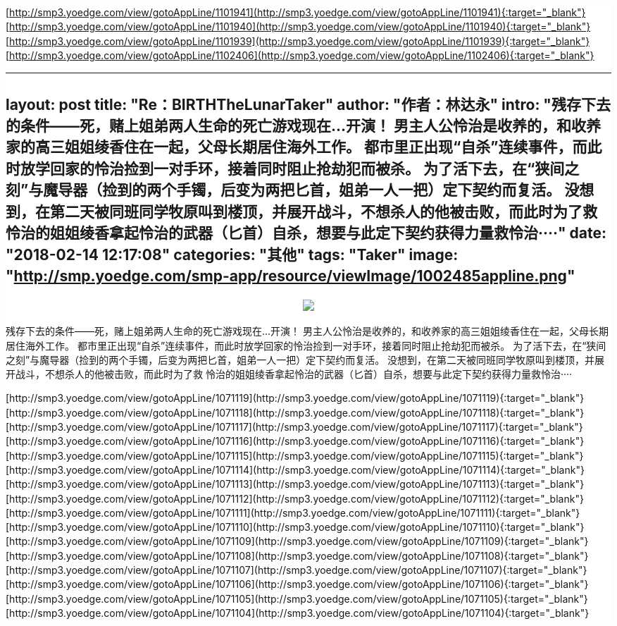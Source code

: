[http://smp3.yoedge.com/view/gotoAppLine/1101941](http://smp3.yoedge.com/view/gotoAppLine/1101941){:target="_blank"}
[http://smp3.yoedge.com/view/gotoAppLine/1101940](http://smp3.yoedge.com/view/gotoAppLine/1101940){:target="_blank"}
[http://smp3.yoedge.com/view/gotoAppLine/1101939](http://smp3.yoedge.com/view/gotoAppLine/1101939){:target="_blank"}
[http://smp3.yoedge.com/view/gotoAppLine/1102406](http://smp3.yoedge.com/view/gotoAppLine/1102406){:target="_blank"}


---
layout:     post
title:      "Re：BIRTHTheLunarTaker"
author:     "作者：林达永"
intro:      "残存下去的条件——死，赌上姐弟两人生命的死亡游戏现在…开演！ 男主人公怜治是收养的，和收养家的高三姐姐绫香住在一起，父母长期居住海外工作。 都市里正出现“自杀”连续事件，而此时放学回家的怜治捡到一对手环，接着同时阻止抢劫犯而被杀。 为了活下去，在“狭间之刻”与魔导器（捡到的两个手镯，后变为两把匕首，姐弟一人一把）定下契约而复活。 没想到，在第二天被同班同学牧原叫到楼顶，并展开战斗，不想杀人的他被击败，而此时为了救 怜治的姐姐绫香拿起怜治的武器（匕首）自杀，想要与此定下契约获得力量救怜治····"
date:       "2018-02-14 12:17:08"
categories: "其他"
tags:       "Taker"
image:      "http://smp.yoedge.com/smp-app/resource/viewImage/1002485appline.png"
---
<div style="text-align: center">
<p><img src="http://smp.yoedge.com/smp-app/resource/viewImage/1002485appline.png"/></p>
</div>
<p class="post-meta">
<span>残存下去的条件——死，赌上姐弟两人生命的死亡游戏现在…开演！ 男主人公怜治是收养的，和收养家的高三姐姐绫香住在一起，父母长期居住海外工作。 都市里正出现“自杀”连续事件，而此时放学回家的怜治捡到一对手环，接着同时阻止抢劫犯而被杀。 为了活下去，在“狭间之刻”与魔导器（捡到的两个手镯，后变为两把匕首，姐弟一人一把）定下契约而复活。 没想到，在第二天被同班同学牧原叫到楼顶，并展开战斗，不想杀人的他被击败，而此时为了救 怜治的姐姐绫香拿起怜治的武器（匕首）自杀，想要与此定下契约获得力量救怜治····</span>
</p>
[http://smp3.yoedge.com/view/gotoAppLine/1071119](http://smp3.yoedge.com/view/gotoAppLine/1071119){:target="_blank"}
[http://smp3.yoedge.com/view/gotoAppLine/1071118](http://smp3.yoedge.com/view/gotoAppLine/1071118){:target="_blank"}
[http://smp3.yoedge.com/view/gotoAppLine/1071117](http://smp3.yoedge.com/view/gotoAppLine/1071117){:target="_blank"}
[http://smp3.yoedge.com/view/gotoAppLine/1071116](http://smp3.yoedge.com/view/gotoAppLine/1071116){:target="_blank"}
[http://smp3.yoedge.com/view/gotoAppLine/1071115](http://smp3.yoedge.com/view/gotoAppLine/1071115){:target="_blank"}
[http://smp3.yoedge.com/view/gotoAppLine/1071114](http://smp3.yoedge.com/view/gotoAppLine/1071114){:target="_blank"}
[http://smp3.yoedge.com/view/gotoAppLine/1071113](http://smp3.yoedge.com/view/gotoAppLine/1071113){:target="_blank"}
[http://smp3.yoedge.com/view/gotoAppLine/1071112](http://smp3.yoedge.com/view/gotoAppLine/1071112){:target="_blank"}
[http://smp3.yoedge.com/view/gotoAppLine/1071111](http://smp3.yoedge.com/view/gotoAppLine/1071111){:target="_blank"}
[http://smp3.yoedge.com/view/gotoAppLine/1071110](http://smp3.yoedge.com/view/gotoAppLine/1071110){:target="_blank"}
[http://smp3.yoedge.com/view/gotoAppLine/1071109](http://smp3.yoedge.com/view/gotoAppLine/1071109){:target="_blank"}
[http://smp3.yoedge.com/view/gotoAppLine/1071108](http://smp3.yoedge.com/view/gotoAppLine/1071108){:target="_blank"}
[http://smp3.yoedge.com/view/gotoAppLine/1071107](http://smp3.yoedge.com/view/gotoAppLine/1071107){:target="_blank"}
[http://smp3.yoedge.com/view/gotoAppLine/1071106](http://smp3.yoedge.com/view/gotoAppLine/1071106){:target="_blank"}
[http://smp3.yoedge.com/view/gotoAppLine/1071105](http://smp3.yoedge.com/view/gotoAppLine/1071105){:target="_blank"}
[http://smp3.yoedge.com/view/gotoAppLine/1071104](http://smp3.yoedge.com/view/gotoAppLine/1071104){:target="_blank"}